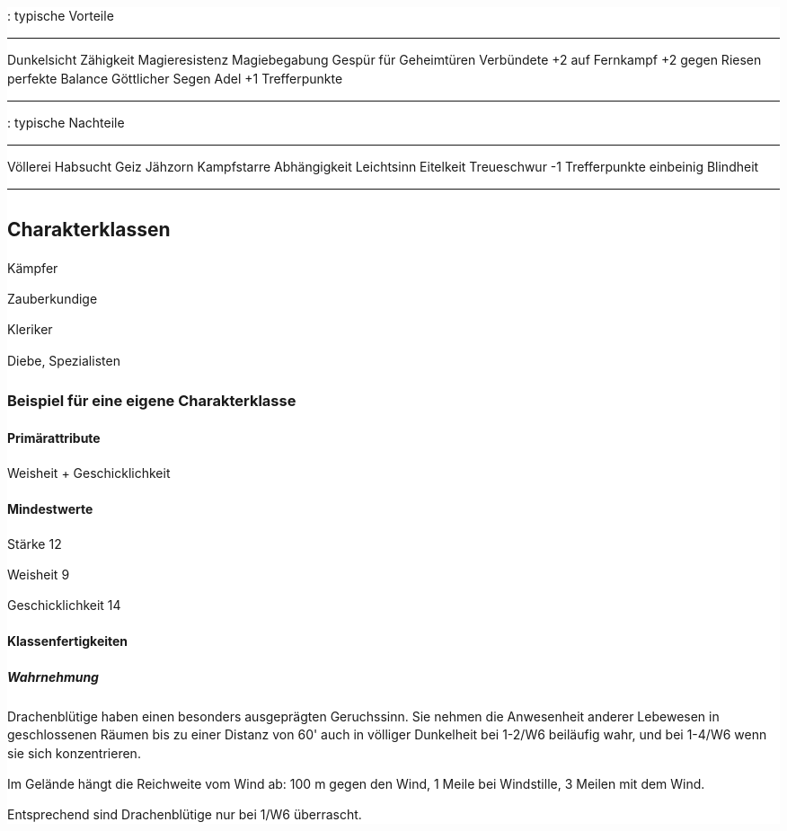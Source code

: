 : typische Vorteile

------------------------ ------------------------ --------------------
 Dunkelsicht              Zähigkeit                Magieresistenz
 Magiebegabung            Gespür für Geheimtüren   Verbündete
 +2 auf Fernkampf         +2 gegen Riesen          perfekte Balance
 Göttlicher Segen         Adel                     +1 Trefferpunkte
------------------------ ------------------------ --------------------


: typische Nachteile

------------------------ ------------------------ --------------------
 Völlerei                 Habsucht                 Geiz
 Jähzorn                  Kampfstarre              Abhängigkeit
 Leichtsinn               Eitelkeit                Treueschwur
 -1 Trefferpunkte         einbeinig                Blindheit
------------------------ ------------------------ --------------------

## Charakterklassen

Kämpfer

Zauberkundige

Kleriker

Diebe, Spezialisten

### Beispiel für eine eigene Charakterklasse


#### Primärattribute

Weisheit + Geschicklichkeit

#### Mindestwerte

Stärke 12

Weisheit 9

Geschicklichkeit 14

#### Klassenfertigkeiten

##### Wahrnehmung

Drachenblütige haben einen besonders ausgeprägten Geruchssinn. Sie
nehmen die Anwesenheit anderer Lebewesen in geschlossenen Räumen bis zu
einer Distanz von 60' auch in völliger Dunkelheit bei 1-2/W6 beiläufig
wahr, und bei 1-4/W6 wenn sie sich konzentrieren.

Im Gelände hängt die Reichweite vom Wind ab: 100 m gegen den Wind, 1
Meile bei Windstille, 3 Meilen mit dem Wind.

Entsprechend sind Drachenblütige nur bei 1/W6 überrascht.
